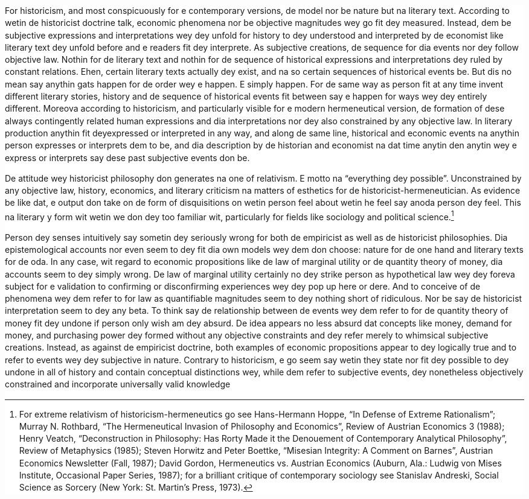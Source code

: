 [^4]: See Ludwig von Mises, *The Historical Setting of the Austrian School of Economics* (Auburn, Ala.: Ludwig von Mises Institute, 1984); idem, *Erinnerungen* (Stuttgart: Gustav Fischer, 1978); idem, *Theory and History: An Interpretation of Social and Economic Evolution* (Auburn, Ala.: Ludwig von Mises Institute, 1985), chap. 10; Murray N. Rothbard, *Ludwig von Mises: Scholar, Creator, Hero* (Auburn, Ala.: Ludwig von Mises Institute, 1988); for critical survey of historicist ideas make you also see Karl R. Popper, *The Poverty of Historicism* (London: Routledge and Kegan Paul, 1957); for representative of dr older version of a historicist interpretation of economics see Werner Sombart, *Die drei Nationalökonomien* (Munich: Duncker and Humblot, 1930); for de modern, hermeneutical twist Donald McCloskey, *The Rhetoric of Economics* (Madison: University of Wisconsin Press, 1985); Ludwig Lachmann, “From Mises to Shackle: An Essay on Austrian Economics and the Kaleidic Society”, *Journal of Economic Literature* 14, no. 1 (1976).

For historicism, and most conspicuously for e contemporary versions, de model nor be nature but na literary text. According to wetin de historicist doctrine talk, economic phenomena nor be objective magnitudes wey go fit dey measured. Instead, dem be subjective expressions and interpretations wey dey unfold for history to dey understood and interpreted by de economist like literary text dey unfold before and e readers fit dey interprete. As subjective creations, de sequence for dia events nor dey follow objective law. Nothin for de literary text and nothin for de sequence of historical expressions and interpretations dey ruled by constant relations. Ehen, certain literary texts actually dey exist, and na so certain sequences of historical events be. But dis no mean say anythin gats happen for de order wey e happen. E simply happen. For de same way as person fit at any time invent different literary stories, history and de sequence of historical events fit between say e happen for ways wey dey entirely different. Moreova according to historicism, and particularly visible for e modern hermeneutical version, de formation of dese always contingently related human expressions and dia interpretations nor dey also constrained by any objective law. In literary production anythin fit deyexpressed or interpreted in any way, and along de same line, historical and economic events na anythin person expresses or interprets dem to be, and dia description by de historian and economist na dat time anytin den anytin wey e express or interprets say dese past subjective events don be.

De attitude wey historicist philosophy don generates na one of relativism. E motto na “everything dey possible”. Unconstrained by any objective law, history, economics, and literary criticism na matters of esthetics for de historicist-hermeneutician. As evidence be like dat, e output don take on de form of disquisitions on wetin person feel about wetin he feel say anoda person dey feel. This na literary y form wit wetin we don dey too familiar wit, particularly for fields like sociology and political science.[^5]

[^5]: For extreme relativism of historicism-hermeneutics go see Hans-Hermann Hoppe, “In Defense of Extreme Rationalism”; Murray N. Rothbard, “The Hermeneutical Invasion of Philosophy and Economics”, Review of Austrian Economics 3 (1988); Henry Veatch, “Deconstruction in Philosophy: Has Rorty Made it the Denouement of Contemporary Analytical Philosophy”, Review of Metaphysics (1985); Steven Horwitz and Peter Boettke, “Misesian Integrity: A Comment on Barnes”, Austrian Economics Newsletter (Fall, 1987); David Gordon, Hermeneutics vs. Austrian Economics (Auburn, Ala.: Ludwig von Mises Institute, Occasional Paper Series, 1987); for a brilliant critique of contemporary sociology see Stanislav Andreski, Social Science as Sorcery (New York: St. Martin’s Press, 1973).

Person dey senses intuitively say sometin dey seriously wrong for both de empiricist as well as de historicist philosophies. Dia epistemological accounts nor even seem to dey fit dia own models wey dem don choose: nature for de one hand and literary texts for de oda. In any case, wit regard to economic propositions like de law of marginal utility or de quantity theory of money, dia accounts seem to dey simply wrong. De law of marginal utility certainly no dey strike person as hypothetical law wey dey foreva subject for e validation to confirming or disconfirming experiences wey dey pop up here or dere. And to conceive of de phenomena wey dem refer to for law as quantifiable magnitudes seem to dey nothing short of ridiculous. Nor be say de historicist interpretation seem to dey any beta. To think say de relationship between de events wey dem refer to for de quantity theory of money fit dey undone if person only wish am dey absurd. De idea appears no less absurd dat concepts like money, demand for money, and purchasing power dey formed without any objective constraints and dey refer merely to whimsical subjective creations. Instead, as against de empiricist doctrine, both examples of economic propositions appear to dey logically true and to refer to events wey dey subjective in nature. Contrary to historicism, e go seem say wetin they state nor fit dey possible to dey undone in all of history and contain conceptual distinctions wey, while dem refer to subjective events, dey nonetheless objectively constrained and incorporate universally valid knowledge


[^2]: On de Vienna Circle make you see Viktor Kraft, *Der Wiener Kreis* (Wien: Springer, 1968); for empiricist-positivist interpretations of economics go check representative works like Terrence W. Hutchison, *De Significance and Basic Postulates of Economic Deory* (London: Macmillan, 1938). Hutchison, wey dey follow de Popperian variant of empiricism, since don become much less enthusiastic about de prospects of a Popperized economics—see, for instance, e *Knowledge and Ignorance in Economics* (Chicago: University of Chicago Press, 1977)—yet he nor still see alternative rather than to dey with Popper’s falsification is. Also go check Milton Friedman, “De Methodology of Positive Economics” in idem, *Essays in Positive Economics* (Chicago: University of Chicago Press, 1953); Mark Blaug, *De Methodology of Economics* (Cambridge: Cambridge University Press, 1980); a positivist account by person wey attend Mises’s Privat-Seminar in Vienna is Felix Kaufmann, *Methodology of de Social Sciences* (New York: Humanities Press, 1958); de dominance of empiricism in economics dey documented by de fact say dere probably nor get single textbook wey nor dey explicitly classify economics as—what else?—an empirical (a posteriori) science.
[^3]: For de relativistic consequences of empiricism-positivism see also Hans-Hermann Hoppe, *A Theory of Socialism and Capitalism* (Boston: Kluwer Academic Publishers, 1989), chap. 6; idem, “The Intellectual Cover for Socialism”, *Free Market* (February 1988); see also infra chap. 11.
[^6]: Regarding de epistemological views of de kind predecessors like Jean Baptiste Say, Nassau W. Senior, John E. Cairnes, John Stuart Mill, Carl Menger, and Friedrich Wieser, see Ludwig von Mises, Epistemological Problems of Economics (New York: New York University Press, 1981), pp. 17–23; also Murray N. Rothbard, “Praxeology: The Methodology of Austrian Economics”, in Edwin Dolan, ed., De Foundations of Modern Austrian Economics (Kansas City: Sheed and Ward, 1976); Hoppe, Praxeology and Economic Science.
[^7]: In addition to Mises’s works wey dey cited for de outset of dis chapter and de literature mentioned in note 1, see Murray N. Rothbard, Individualism and the Philosophy of the Social Sciences (San Francisco: Cato Institute, 1979); for splendid philosophical critique of empiricist economics see Martin Hollis and Edward Nell, Rational Economic Man (Cambridge: Cambridge University Press, 1975); for particularly valuable defenses for rationalism against empiricism and relativism—wey nor get reference to economics—see Brand Blanshard, Reason and Analysis (La Salle, Ill.: Open Court, 1964); Friedrich Kambartel, Erfahrung und Struktur. Bausteine zu einer Kritik des Empirismus und Formalismus (Frankfurt/M.: Suhrkamp, 1968).
[^8]: For an elaborate defense of epistemological dualism see also K.O. Apel, *Transformation der Philosophie*, 2 vols. (Frankfurt/M: Suhrkamp, 1973); Jürgen Habermas, *Zur Logik der Sozialwissenschaften* (Frankfurt/M.: Suhrkamp, 1970).
[^9]: See for this in particular Hoppe, “In Defense of Extreme Rationalism”.
[^10]: See Ludwig von Mises, *The Ultimate Foundation of Economic Science* (Kansas City: Sheed Andrews and McMeel, 1978), p. 12.
[^11]: See Immanuel Kant, *Kritik der reinin Vernunft*, in idem, *Werke*, 12 vols., ed. W. Weischedel (Frankfurt/M.: Suhrkamp, 1968), vol. 3, p. 45; Ludwig von Mises, *Human Action: A Treatise on Economics* (Chicago: Regnery, l966), p. 38.
[^12]: On de following see in particular Mises, *Human Action*, chap. IV; Murray N. Rothbard, *Man, Economy, and State* (Los Angeles: Nash, 1962), chap. 1.
[^13]: On de law of marginal utility see Mises, *Human Action*, pp. 119–27; Rothbard, *Man, Economy, and State*, pp. 268–71.